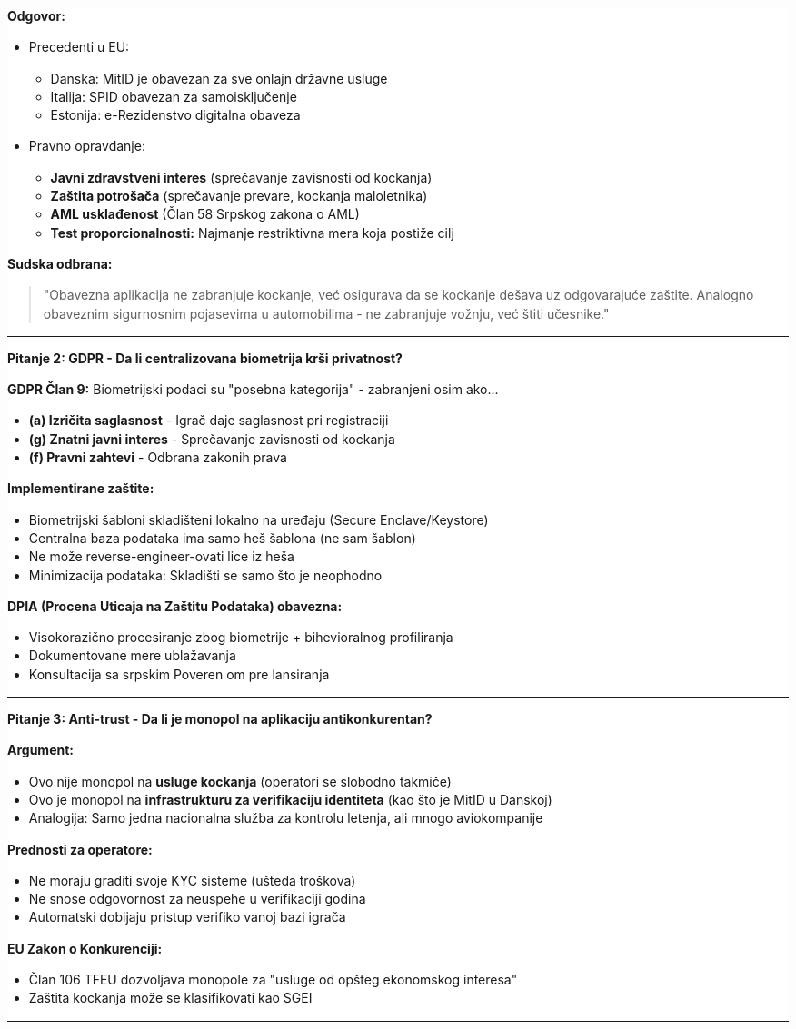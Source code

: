 **Odgovor:**
- Precedenti u EU:
  - Danska: MitID je obavezan za sve onlajn državne usluge
  - Italija: SPID obavezan za samoisključenje
  - Estonija: e-Rezidenstvo digitalna obaveza

- Pravno opravdanje:
  - **Javni zdravstveni interes** (sprečavanje zavisnosti od kockanja)
  - **Zaštita potrošača** (sprečavanje prevare, kockanja maloletnika)
  - **AML usklađenost** (Član 58 Srpskog zakona o AML)
  - **Test proporcionalnosti:** Najmanje restriktivna mera koja postiže cilj

**Sudska odbrana:**
> "Obavezna aplikacija ne zabranjuje kockanje, već osigurava da se kockanje dešava uz odgovarajuće zaštite. Analogno obaveznim sigurnosnim pojasevima u automobilima - ne zabranjuje vožnju, već štiti učesnike."

---

**Pitanje 2: GDPR - Da li centralizovana biometrija krši privatnost?**

**GDPR Član 9:** Biometrijski podaci su "posebna kategorija" - zabranjeni osim ako...
- **(a) Izričita saglasnost** - Igrač daje saglasnost pri registraciji
- **(g) Znatni javni interes** - Sprečavanje zavisnosti od kockanja
- **(f) Pravni zahtevi** - Odbrana zakonih prava

**Implementirane zaštite:**
- Biometrijski šabloni skladišteni lokalno na uređaju (Secure Enclave/Keystore)
- Centralna baza podataka ima samo heš šablona (ne sam šablon)
- Ne može reverse-engineer-ovati lice iz heša
- Minimizacija podataka: Skladišti se samo što je neophodno

**DPIA (Procena Uticaja na Zaštitu Podataka) obavezna:**
- Visokorazično procesiranje zbog biometrije + bihevioralnog profiliranja
- Dokumentovane mere ublažavanja
- Konsultacija sa srpskim Poveren om pre lansiranja

---

**Pitanje 3: Anti-trust - Da li je monopol na aplikaciju antikonkurentan?**

**Argument:**
- Ovo nije monopol na **usluge kockanja** (operatori se slobodno takmiče)
- Ovo je monopol na **infrastrukturu za verifikaciju identiteta** (kao što je MitID u Danskoj)
- Analogija: Samo jedna nacionalna služba za kontrolu letenja, ali mnogo aviokompanije

**Prednosti za operatore:**
- Ne moraju graditi svoje KYC sisteme (ušteda troškova)
- Ne snose odgovornost za neuspehe u verifikaciji godina
- Automatski dobijaju pristup verifiko vanoj bazi igrača

**EU Zakon o Konkurenciji:**
- Član 106 TFEU dozvoljava monopole za "usluge od opšteg ekonomskog interesa"
- Zaštita kockanja može se klasifikovati kao SGEI

---
